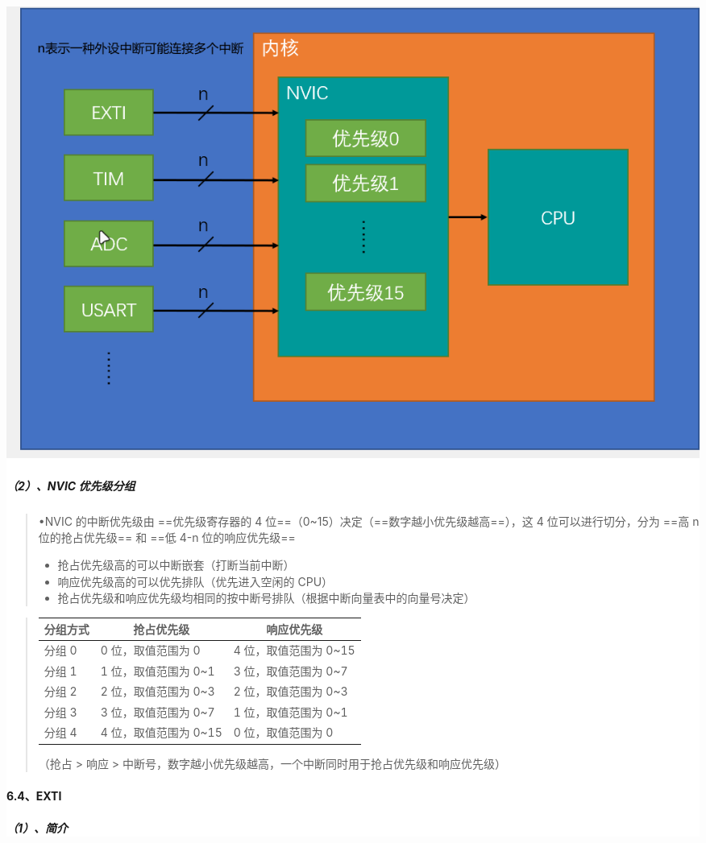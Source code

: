 ![](img/NVIC基本结构.png)

##### （2）、NVIC 优先级分组

>•NVIC 的中断优先级由 ==优先级寄存器的 4 位==（0~15）决定（==数字越小优先级越高==），这 4 位可以进行切分，分为 ==高 n 位的抢占优先级== 和 ==低 4-n 位的响应优先级==
>
>- 抢占优先级高的可以中断嵌套（打断当前中断）
>- 响应优先级高的可以优先排队（优先进入空闲的 CPU）
>- 抢占优先级和响应优先级均相同的按中断号排队（根据中断向量表中的向量号决定）

>| **分组方式** | **抢占优先级**      | **响应优先级**      |
>| ------------ | ------------------- | ------------------- |
>| 分组 0        | 0 位，取值范围为 0    | 4 位，取值范围为 0~15 |
>| 分组 1        | 1 位，取值范围为 0~1  | 3 位，取值范围为 0~7  |
>| 分组 2        | 2 位，取值范围为 0~3  | 2 位，取值范围为 0~3  |
>| 分组 3        | 3 位，取值范围为 0~7  | 1 位，取值范围为 0~1  |
>| 分组 4        | 4 位，取值范围为 0~15 | 0 位，取值范围为 0    |
>
>（抢占 > 响应 > 中断号，数字越小优先级越高，一个中断同时用于抢占优先级和响应优先级）

#### 6.4、EXTI

##### （1）、简介
